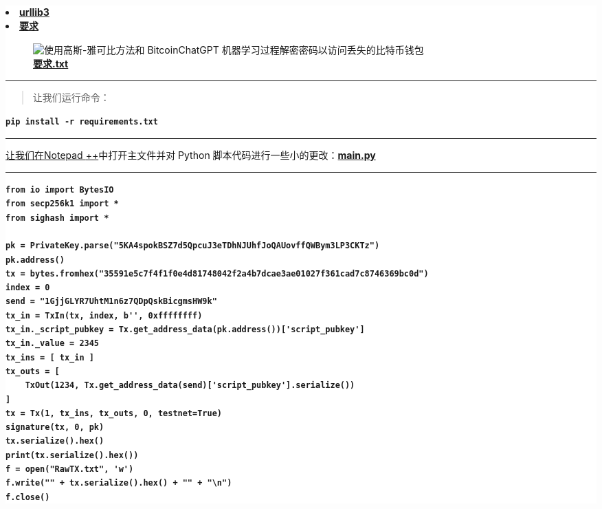 

<li><a href="https://pypi.org/project/urllib3/" target="_blank" rel="noreferrer noopener"><strong>urllib3</strong></a></li>



<li><a href="https://pypi.org/project/requests/" target="_blank" rel="noreferrer noopener"><strong>要求</strong></a></li>
</ul>



<figure class="wp-block-image"><img src="https://cryptodeep.ru/wp-content/uploads/2024/04/image-8-1024x495.png" alt="使用高斯-雅可比方法和 BitcoinChatGPT 机器学习过程解密密码以访问丢失的比特币钱包" class="wp-image-4733"/><figcaption class="wp-element-caption"><a href="https://github.com/smartiden/Broadcast-Bitcoin-Transaction/blob/main/requirements.txt" target="_blank" rel="noreferrer noopener"><strong>要求.txt</strong></a></figcaption></figure>



<hr class="wp-block-separator has-alpha-channel-opacity"/>



<blockquote class="wp-block-quote">
<p>让我们运行命令：</p>
</blockquote>



<pre class="wp-block-code"><code><strong>pip install -r requirements.txt</strong></code></pre>



<hr class="wp-block-separator has-alpha-channel-opacity"/>



<p><a href="https://keyhunters.ru/the-benefits-of-the-popular-notepad-program/" target="_blank" rel="noreferrer noopener">让我们在Notepad&nbsp;</a><a href="https://keyhunters.ru/the-benefits-of-the-popular-notepad-program/">++</a>中打开主文件并对 Python 脚本代码进行一些小的更改：<strong><a href="https://github.com/smartiden/Broadcast-Bitcoin-Transaction/blob/main/main.py" target="_blank" rel="noreferrer noopener">main.py</a></strong></p>



<hr class="wp-block-separator has-alpha-channel-opacity"/>



<pre class="wp-block-code"><code><strong>from io import BytesIO
from secp256k1 import *
from sighash import *

pk = PrivateKey.parse("5KA4spokBSZ7d5QpcuJ3eTDhNJUhfJoQAUovffQWBym3LP3CKTz")
pk.address()
tx = bytes.fromhex("35591e5c7f4f1f0e4d81748042f2a4b7dcae3ae01027f361cad7c8746369bc0d")
index = 0
send = "1GjjGLYR7UhtM1n6z7QDpQskBicgmsHW9k"
tx_in = TxIn(tx, index, b'', 0xffffffff)
tx_in._script_pubkey = Tx.get_address_data(pk.address())&#91;'script_pubkey']
tx_in._value = 2345
tx_ins = &#91; tx_in ]
tx_outs = &#91;
    TxOut(1234, Tx.get_address_data(send)&#91;'script_pubkey'].serialize())
]
tx = Tx(1, tx_ins, tx_outs, 0, testnet=True)
signature(tx, 0, pk)
tx.serialize().hex()
print(tx.serialize().hex())
f = open("RawTX.txt", 'w')
f.write("" + tx.serialize().hex() + "" + "\n")
f.close()</strong></code></pre>
